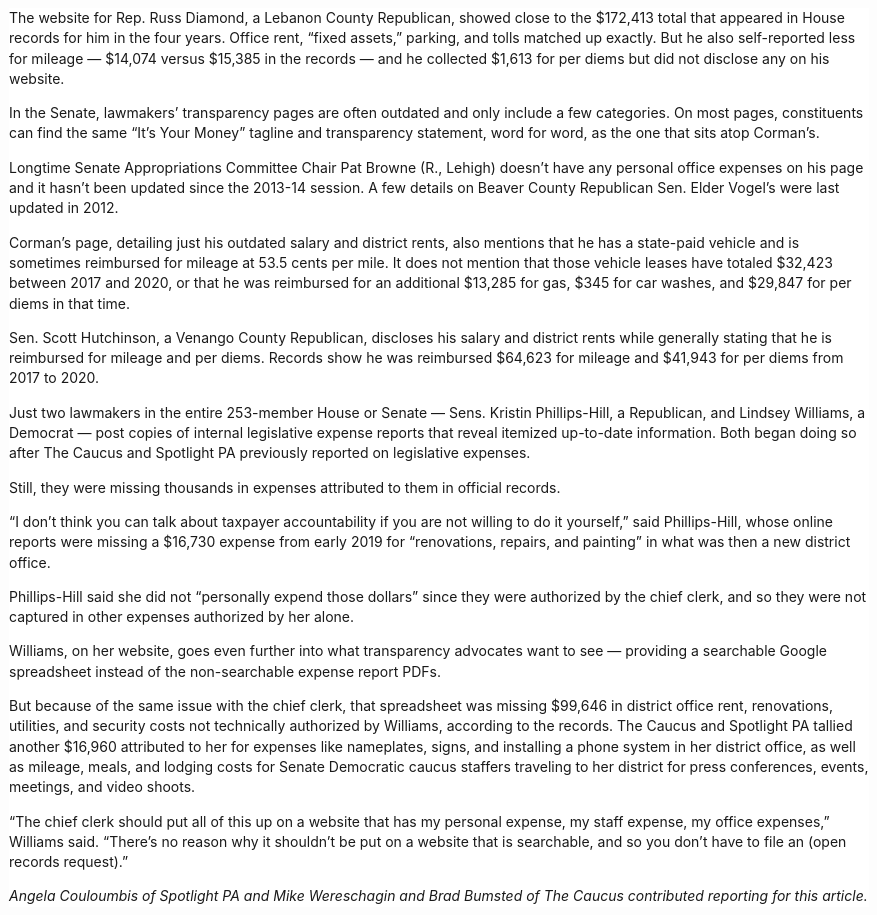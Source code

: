 The website for Rep. Russ Diamond, a Lebanon County Republican, showed close to the $172,413 total that appeared in House records for him in the four years. Office rent, “fixed assets,” parking, and tolls matched up exactly. But he also self-reported less for mileage — $14,074 versus $15,385 in the records — and he collected $1,613 for per diems but did not disclose any on his website.

In the Senate, lawmakers’ transparency pages are often outdated and only include a few categories. On most pages, constituents can find the same “It’s Your Money” tagline and transparency statement, word for word, as the one that sits atop Corman’s.

Longtime Senate Appropriations Committee Chair Pat Browne (R., Lehigh) doesn’t have any personal office expenses on his page and it hasn’t been updated since the 2013-14 session. A few details on Beaver County Republican Sen. Elder Vogel’s were last updated in 2012.

Corman’s page, detailing just his outdated salary and district rents, also mentions that he has a state-paid vehicle and is sometimes reimbursed for mileage at 53.5 cents per mile. It does not mention that those vehicle leases have totaled $32,423 between 2017 and 2020, or that he was reimbursed for an additional $13,285 for gas, $345 for car washes, and $29,847 for per diems in that time.

<script src="https://www.spotlightpa.org/embed.js" async></script><div data-spl-embed-version="1" data-spl-src="https://www.spotlightpa.org/embeds/donate/?teaser_text=If%20you%20learned%20something%2C%20pay%20it%20forward%20and%20become%20a%20member%20of%20Spotlight%20PA%20so%20someone%20else%20can%20in%20the%20future.%20%3Cb%3EFor%20a%20limited%20time%20only%2C%20all%20contributions%20will%20be%20matched%20dollar-for-dollar%20up%20to%20%2415%2C000.%3C%2Fb%3E"></div>

Sen. Scott Hutchinson, a Venango County Republican, discloses his salary and district rents while generally stating that he is reimbursed for mileage and per diems. Records show he was reimbursed $64,623 for mileage and $41,943 for per diems from 2017 to 2020.

Just two lawmakers in the entire 253-member House or Senate — Sens. Kristin Phillips-Hill, a Republican, and Lindsey Williams, a Democrat — post copies of internal legislative expense reports that reveal itemized up-to-date information. Both began doing so after The Caucus and Spotlight PA previously reported on legislative expenses.

Still, they were missing thousands in expenses attributed to them in official records.

“I don’t think you can talk about taxpayer accountability if you are not willing to do it yourself,” said Phillips-Hill, whose online reports were missing a $16,730 expense from early 2019 for “renovations, repairs, and painting” in what was then a new district office.

Phillips-Hill said she did not “personally expend those dollars” since they were authorized by the chief clerk, and so they were not captured in other expenses authorized by her alone.

Williams, on her website, goes even further into what transparency advocates want to see — providing a searchable Google spreadsheet instead of the non-searchable expense report PDFs.

But because of the same issue with the chief clerk, that spreadsheet was missing $99,646 in district office rent, renovations, utilities, and security costs not technically authorized by Williams, according to the records. The Caucus and Spotlight PA tallied another $16,960 attributed to her for expenses like nameplates, signs, and installing a phone system in her district office, as well as mileage, meals, and lodging costs for Senate Democratic caucus staffers traveling to her district for press conferences, events, meetings, and video shoots.

“The chief clerk should put all of this up on a website that has my personal expense, my staff expense, my office expenses,” Williams said. “There’s no reason why it shouldn’t be put on a website that is searchable, and so you don’t have to file an (open records request).”

<i>Angela Couloumbis of Spotlight PA and Mike Wereschagin and Brad Bumsted of The Caucus contributed reporting for this article.</i>

